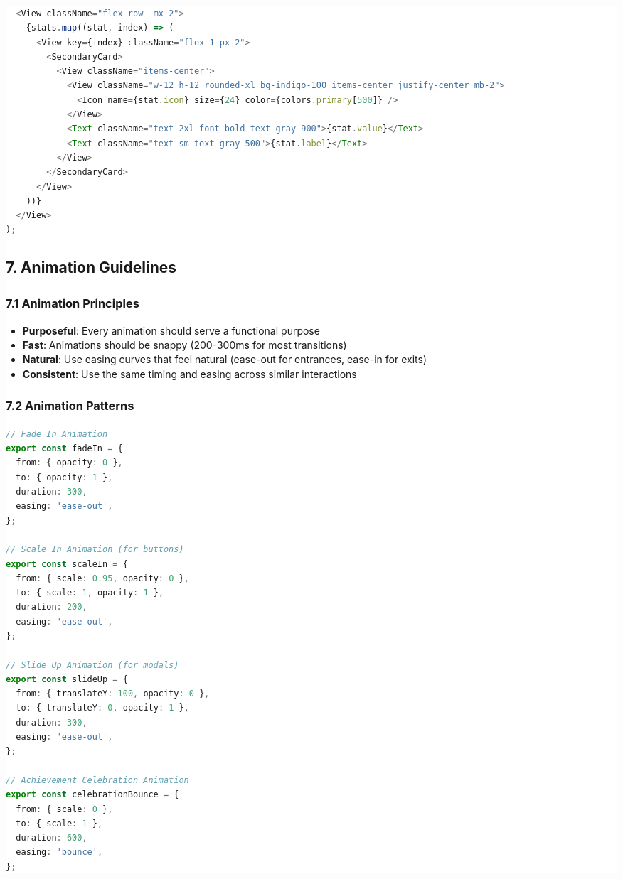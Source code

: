 ```typescript
  <View className="flex-row -mx-2">
    {stats.map((stat, index) => (
      <View key={index} className="flex-1 px-2">
        <SecondaryCard>
          <View className="items-center">
            <View className="w-12 h-12 rounded-xl bg-indigo-100 items-center justify-center mb-2">
              <Icon name={stat.icon} size={24} color={colors.primary[500]} />
            </View>
            <Text className="text-2xl font-bold text-gray-900">{stat.value}</Text>
            <Text className="text-sm text-gray-500">{stat.label}</Text>
          </View>
        </SecondaryCard>
      </View>
    ))}
  </View>
);
```

## 7. Animation Guidelines

### 7.1 Animation Principles
- **Purposeful**: Every animation should serve a functional purpose
- **Fast**: Animations should be snappy (200-300ms for most transitions)
- **Natural**: Use easing curves that feel natural (ease-out for entrances, ease-in for exits)
- **Consistent**: Use the same timing and easing across similar interactions

### 7.2 Animation Patterns
```typescript
// Fade In Animation
export const fadeIn = {
  from: { opacity: 0 },
  to: { opacity: 1 },
  duration: 300,
  easing: 'ease-out',
};

// Scale In Animation (for buttons)
export const scaleIn = {
  from: { scale: 0.95, opacity: 0 },
  to: { scale: 1, opacity: 1 },
  duration: 200,
  easing: 'ease-out',
};

// Slide Up Animation (for modals)
export const slideUp = {
  from: { translateY: 100, opacity: 0 },
  to: { translateY: 0, opacity: 1 },
  duration: 300,
  easing: 'ease-out',
};

// Achievement Celebration Animation
export const celebrationBounce = {
  from: { scale: 0 },
  to: { scale: 1 },
  duration: 600,
  easing: 'bounce',
};
```
